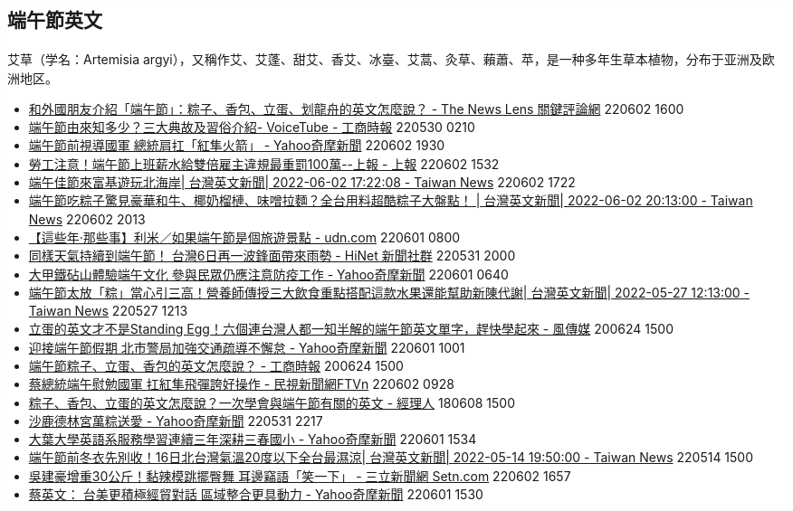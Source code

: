 ## 端午節英文

艾草（学名：Artemisia argyi），又稱作艾、艾蓬、甜艾、香艾、冰臺、艾蒿、灸草、藾蕭、苹，是一种多年生草本植物，分布于亚洲及欧洲地区。
- [和外國朋友介紹「端午節」：粽子、香包、立蛋、划龍舟的英文怎麼說？ - The News Lens 關鍵評論網](https://www.thenewslens.com/article/167570 "和外國朋友介紹「端午節」：粽子、香包、立蛋、划龍舟的英文怎麼說？ - The News Lens 關鍵評論網") 220602 1600
- [端午節由來知多少？三大典故及習俗介紹- VoiceTube - 工商時報](https://ctee.com.tw/bookstore/learning/650498.html "端午節由來知多少？三大典故及習俗介紹- VoiceTube - 工商時報") 220530 0210
- [端午節前視導國軍 總統肩扛「紅隼火箭」 - Yahoo奇摩新聞](https://tw.news.yahoo.com/%E7%AB%AF%E5%8D%88%E7%AF%80%E5%89%8D%E8%A6%96%E5%B0%8E%E5%9C%8B%E8%BB%8D-%E7%B8%BD%E7%B5%B1%E8%82%A9%E6%89%9B-%E7%B4%85%E9%9A%BC%E7%81%AB%E7%AE%AD-095116314.html "端午節前視導國軍 總統肩扛「紅隼火箭」 - Yahoo奇摩新聞") 220602 1930
- [勞工注意！端午節上班薪水給雙倍雇主違規最重罰100萬--上報 - 上報](https://www.upmedia.mg/news_info.php?Type=24&SerialNo=146138 "勞工注意！端午節上班薪水給雙倍雇主違規最重罰100萬--上報 - 上報") 220602 1532
- [端午佳節來富基遊玩北海岸| 台灣英文新聞| 2022-06-02 17:22:08 - Taiwan News](https://www.taiwannews.com.tw/ch/news/4558210 "端午佳節來富基遊玩北海岸| 台灣英文新聞| 2022-06-02 17:22:08 - Taiwan News") 220602 1722
- [端午節吃粽子驚見豪華和牛、椰奶榴槤、味噌拉麵？全台用料超酷粽子大盤點！ | 台灣英文新聞| 2022-06-02 20:13:00 - Taiwan News](https://www.taiwannews.com.tw/ch/news/4558384 "端午節吃粽子驚見豪華和牛、椰奶榴槤、味噌拉麵？全台用料超酷粽子大盤點！ | 台灣英文新聞| 2022-06-02 20:13:00 - Taiwan News") 220602 2013
- [【這些年‧那些事】利米／如果端午節是個旅遊景點 - udn.com](https://udn.com/news/story/12686/6354476 "【這些年‧那些事】利米／如果端午節是個旅遊景點 - udn.com") 220601 0800
- [同樣天氣持續到端午節！ 台灣6日再一波鋒面帶來雨勢 - HiNet 新聞社群](https://times.hinet.net/news/23944983 "同樣天氣持續到端午節！ 台灣6日再一波鋒面帶來雨勢 - HiNet 新聞社群") 220531 2000
- [大甲鐵砧山體驗端午文化 參與民眾仍應注意防疫工作 - Yahoo奇摩新聞](https://tw.news.yahoo.com/%E5%A4%A7%E7%94%B2%E9%90%B5%E7%A0%A7%E5%B1%B1%E9%AB%94%E9%A9%97%E7%AB%AF%E5%8D%88%E6%96%87%E5%8C%96-%E5%8F%83%E8%88%87%E6%B0%91%E7%9C%BE%E4%BB%8D%E6%87%89%E6%B3%A8%E6%84%8F%E9%98%B2%E7%96%AB%E5%B7%A5%E4%BD%9C-224000102.html "大甲鐵砧山體驗端午文化 參與民眾仍應注意防疫工作 - Yahoo奇摩新聞") 220601 0640
- [端午節太放「粽」當心引三高！營養師傳授三大飲食重點搭配這款水果還能幫助新陳代謝| 台灣英文新聞| 2022-05-27 12:13:00 - Taiwan News](https://www.taiwannews.com.tw/ch/news/4552293 "端午節太放「粽」當心引三高！營養師傳授三大飲食重點搭配這款水果還能幫助新陳代謝| 台灣英文新聞| 2022-05-27 12:13:00 - Taiwan News") 220527 1213
- [立蛋的英文才不是Standing Egg！六個連台灣人都一知半解的端午節英文單字，趕快學起來 - 風傳媒](https://www.storm.mg/lifestyle/2794632?page=1 "立蛋的英文才不是Standing Egg！六個連台灣人都一知半解的端午節英文單字，趕快學起來 - 風傳媒") 200624 1500
- [迎接端午節假期 北市警局加強交通疏導不懈怠 - Yahoo奇摩新聞](https://tw.news.yahoo.com/%E8%BF%8E%E6%8E%A5%E7%AB%AF%E5%8D%88%E7%AF%80%E5%81%87%E6%9C%9F-%E5%8C%97%E5%B8%82%E8%AD%A6%E5%B1%80%E5%8A%A0%E5%BC%B7%E4%BA%A4%E9%80%9A%E7%96%8F%E5%B0%8E%E4%B8%8D%E6%87%88%E6%80%A0-014855847.html "迎接端午節假期 北市警局加強交通疏導不懈怠 - Yahoo奇摩新聞") 220601 1001
- [端午節粽子、立蛋、香包的英文怎麼說？ - 工商時報](https://ctee.com.tw/bookstore/magazine/290024.html "端午節粽子、立蛋、香包的英文怎麼說？ - 工商時報") 200624 1500
- [蔡總統端午慰勉國軍 扛紅隼飛彈誇好操作 - 民視新聞網FTVn](https://www.ftvnews.com.tw/news/detail/2022602W0029 "蔡總統端午慰勉國軍 扛紅隼飛彈誇好操作 - 民視新聞網FTVn") 220602 0928
- [粽子、香包、立蛋的英文怎麼說？一次學會與端午節有關的英文 - 經理人](https://www.managertoday.com.tw/english/view/56216 "粽子、香包、立蛋的英文怎麼說？一次學會與端午節有關的英文 - 經理人") 180608 1500
- [沙鹿德林宮萬粽送愛 - Yahoo奇摩新聞](https://tw.news.yahoo.com/%E6%B2%99%E9%B9%BF%E5%BE%B7%E6%9E%97%E5%AE%AE%E8%90%AC%E7%B2%BD%E9%80%81%E6%84%9B-141710013.html "沙鹿德林宮萬粽送愛 - Yahoo奇摩新聞") 220531 2217
- [大葉大學英語系服務學習連續三年深耕三春國小 - Yahoo奇摩新聞](https://tw.news.yahoo.com/%E5%A4%A7%E8%91%89%E5%A4%A7%E5%AD%B8%E8%8B%B1%E8%AA%9E%E7%B3%BB%E6%9C%8D%E5%8B%99%E5%AD%B8%E7%BF%92%E9%80%A3%E7%BA%8C%E4%B8%89%E5%B9%B4%E6%B7%B1%E8%80%95%E4%B8%89%E6%98%A5%E5%9C%8B%E5%B0%8F-073415756.html "大葉大學英語系服務學習連續三年深耕三春國小 - Yahoo奇摩新聞") 220601 1534
- [端午節前冬衣先別收！16日北台灣氣溫20度以下全台最濕涼| 台灣英文新聞| 2022-05-14 19:50:00 - Taiwan News](https://www.taiwannews.com.tw/ch/news/4538621 "端午節前冬衣先別收！16日北台灣氣溫20度以下全台最濕涼| 台灣英文新聞| 2022-05-14 19:50:00 - Taiwan News") 220514 1500
- [吳建豪增重30公斤！黏辣模跳擺臀舞 耳邊竊語「笑一下」 - 三立新聞網 Setn.com](https://www.setn.com/News.aspx?NewsID=1125352 "吳建豪增重30公斤！黏辣模跳擺臀舞 耳邊竊語「笑一下」 - 三立新聞網 Setn.com") 220602 1657
- [蔡英文： 台美更積極經貿對話 區域整合更具動力 - Yahoo奇摩新聞](https://tw.news.yahoo.com/%E8%94%A1%E8%8B%B1%E6%96%87-%E5%8F%B0%E7%BE%8E%E6%9B%B4%E7%A9%8D%E6%A5%B5%E7%B6%93%E8%B2%BF%E5%B0%8D%E8%A9%B1-%E5%8D%80%E5%9F%9F%E6%95%B4%E5%90%88%E6%9B%B4%E5%85%B7%E5%8B%95%E5%8A%9B-073049804.html "蔡英文： 台美更積極經貿對話 區域整合更具動力 - Yahoo奇摩新聞") 220601 1530
